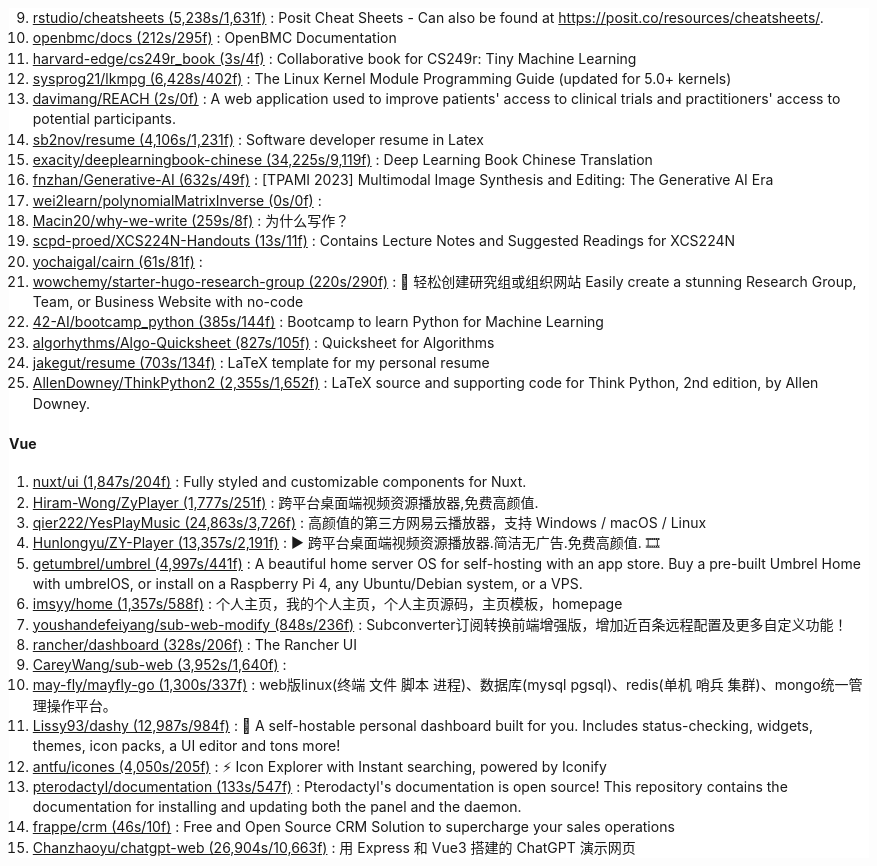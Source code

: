9. [rstudio/cheatsheets (5,238s/1,631f)](https://github.com/rstudio/cheatsheets) : Posit Cheat Sheets - Can also be found at https://posit.co/resources/cheatsheets/.
10. [openbmc/docs (212s/295f)](https://github.com/openbmc/docs) : OpenBMC Documentation
11. [harvard-edge/cs249r_book (3s/4f)](https://github.com/harvard-edge/cs249r_book) : Collaborative book for CS249r: Tiny Machine Learning
12. [sysprog21/lkmpg (6,428s/402f)](https://github.com/sysprog21/lkmpg) : The Linux Kernel Module Programming Guide (updated for 5.0+ kernels)
13. [davimang/REACH (2s/0f)](https://github.com/davimang/REACH) : A web application used to improve patients' access to clinical trials and practitioners' access to potential participants.
14. [sb2nov/resume (4,106s/1,231f)](https://github.com/sb2nov/resume) : Software developer resume in Latex
15. [exacity/deeplearningbook-chinese (34,225s/9,119f)](https://github.com/exacity/deeplearningbook-chinese) : Deep Learning Book Chinese Translation
16. [fnzhan/Generative-AI (632s/49f)](https://github.com/fnzhan/Generative-AI) : [TPAMI 2023] Multimodal Image Synthesis and Editing: The Generative AI Era
17. [wei2learn/polynomialMatrixInverse (0s/0f)](https://github.com/wei2learn/polynomialMatrixInverse) : 
18. [Macin20/why-we-write (259s/8f)](https://github.com/Macin20/why-we-write) : 为什么写作？
19. [scpd-proed/XCS224N-Handouts (13s/11f)](https://github.com/scpd-proed/XCS224N-Handouts) : Contains Lecture Notes and Suggested Readings for XCS224N
20. [yochaigal/cairn (61s/81f)](https://github.com/yochaigal/cairn) : 
21. [wowchemy/starter-hugo-research-group (220s/290f)](https://github.com/wowchemy/starter-hugo-research-group) : 👥 轻松创建研究组或组织网站 Easily create a stunning Research Group, Team, or Business Website with no-code
22. [42-AI/bootcamp_python (385s/144f)](https://github.com/42-AI/bootcamp_python) : Bootcamp to learn Python for Machine Learning
23. [algorhythms/Algo-Quicksheet (827s/105f)](https://github.com/algorhythms/Algo-Quicksheet) : Quicksheet for Algorithms
24. [jakegut/resume (703s/134f)](https://github.com/jakegut/resume) : LaTeX template for my personal resume
25. [AllenDowney/ThinkPython2 (2,355s/1,652f)](https://github.com/AllenDowney/ThinkPython2) : LaTeX source and supporting code for Think Python, 2nd edition, by Allen Downey.

#### Vue
1. [nuxt/ui (1,847s/204f)](https://github.com/nuxt/ui) : Fully styled and customizable components for Nuxt.
2. [Hiram-Wong/ZyPlayer (1,777s/251f)](https://github.com/Hiram-Wong/ZyPlayer) : 跨平台桌面端视频资源播放器,免费高颜值.
3. [qier222/YesPlayMusic (24,863s/3,726f)](https://github.com/qier222/YesPlayMusic) : 高颜值的第三方网易云播放器，支持 Windows / macOS / Linux
4. [Hunlongyu/ZY-Player (13,357s/2,191f)](https://github.com/Hunlongyu/ZY-Player) : ▶️ 跨平台桌面端视频资源播放器.简洁无广告.免费高颜值. 🎞
5. [getumbrel/umbrel (4,997s/441f)](https://github.com/getumbrel/umbrel) : A beautiful home server OS for self-hosting with an app store. Buy a pre-built Umbrel Home with umbrelOS, or install on a Raspberry Pi 4, any Ubuntu/Debian system, or a VPS.
6. [imsyy/home (1,357s/588f)](https://github.com/imsyy/home) : 个人主页，我的个人主页，个人主页源码，主页模板，homepage
7. [youshandefeiyang/sub-web-modify (848s/236f)](https://github.com/youshandefeiyang/sub-web-modify) : Subconverter订阅转换前端增强版，增加近百条远程配置及更多自定义功能！
8. [rancher/dashboard (328s/206f)](https://github.com/rancher/dashboard) : The Rancher UI
9. [CareyWang/sub-web (3,952s/1,640f)](https://github.com/CareyWang/sub-web) : 
10. [may-fly/mayfly-go (1,300s/337f)](https://github.com/may-fly/mayfly-go) : web版linux(终端 文件 脚本 进程)、数据库(mysql pgsql)、redis(单机 哨兵 集群)、mongo统一管理操作平台。
11. [Lissy93/dashy (12,987s/984f)](https://github.com/Lissy93/dashy) : 🚀 A self-hostable personal dashboard built for you. Includes status-checking, widgets, themes, icon packs, a UI editor and tons more!
12. [antfu/icones (4,050s/205f)](https://github.com/antfu/icones) : ⚡️ Icon Explorer with Instant searching, powered by Iconify
13. [pterodactyl/documentation (133s/547f)](https://github.com/pterodactyl/documentation) : Pterodactyl's documentation is open source! This repository contains the documentation for installing and updating both the panel and the daemon.
14. [frappe/crm (46s/10f)](https://github.com/frappe/crm) : Free and Open Source CRM Solution to supercharge your sales operations
15. [Chanzhaoyu/chatgpt-web (26,904s/10,663f)](https://github.com/Chanzhaoyu/chatgpt-web) : 用 Express 和 Vue3 搭建的 ChatGPT 演示网页
